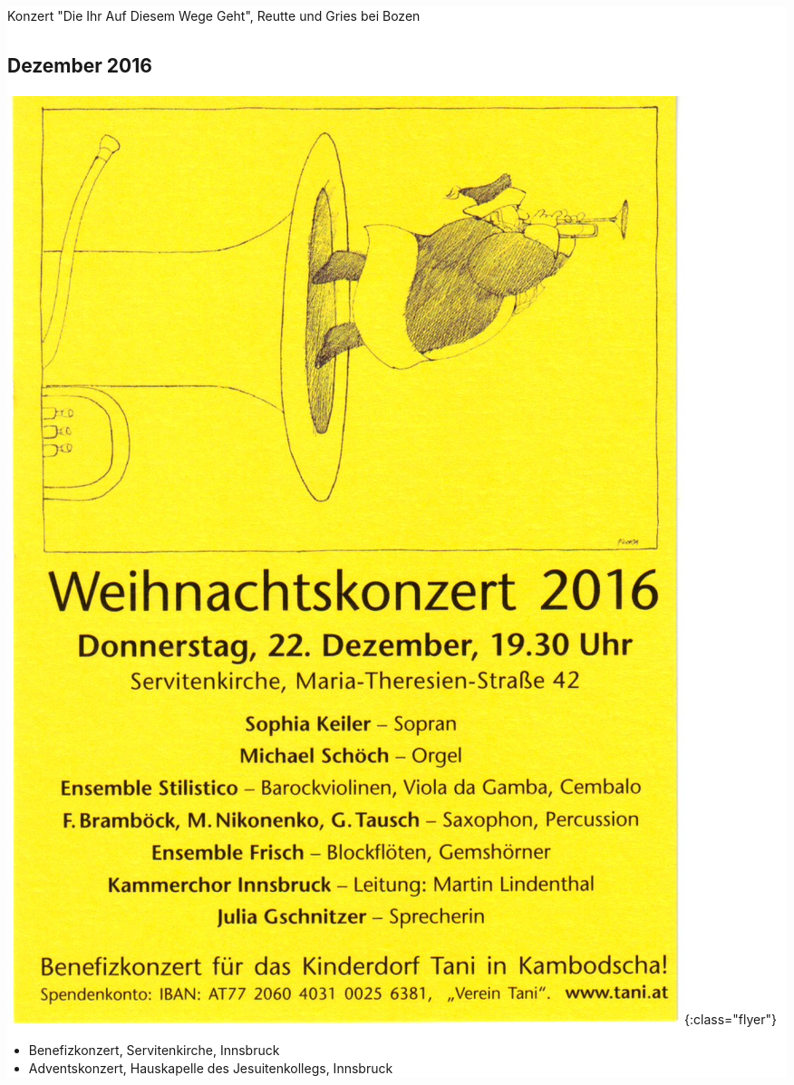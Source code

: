 Konzert "Die Ihr Auf Diesem Wege Geht", Reutte und Gries bei Bozen

## Dezember 2016

![Flyer](/assets/archiv/20161222_KammerchorWeihnachtskonzert.jpg){:class="flyer"}
* Benefizkonzert, Servitenkirche, Innsbruck
* Adventskonzert, Hauskapelle des Jesuitenkollegs, Innsbruck
